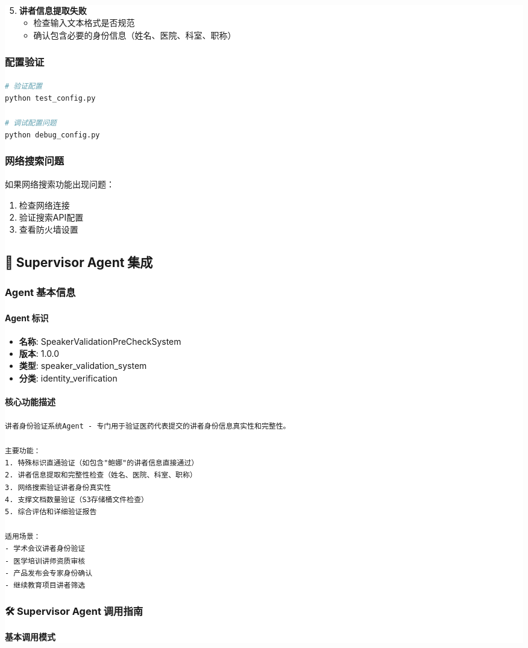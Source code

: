 5. **讲者信息提取失败**
   - 检查输入文本格式是否规范
   - 确认包含必要的身份信息（姓名、医院、科室、职称）

### 配置验证
```bash
# 验证配置
python test_config.py

# 调试配置问题
python debug_config.py
```

### 网络搜索问题
如果网络搜索功能出现问题：
1. 检查网络连接
2. 验证搜索API配置
3. 查看防火墙设置
## 🤖 Supervisor Agent 集成

### Agent 基本信息

#### Agent 标识
- **名称**: SpeakerValidationPreCheckSystem
- **版本**: 1.0.0
- **类型**: speaker_validation_system
- **分类**: identity_verification

#### 核心功能描述
```
讲者身份验证系统Agent - 专门用于验证医药代表提交的讲者身份信息真实性和完整性。

主要功能：
1. 特殊标识直通验证（如包含"鲍娜"的讲者信息直接通过）
2. 讲者信息提取和完整性检查（姓名、医院、科室、职称）
3. 网络搜索验证讲者身份真实性
4. 支撑文档数量验证（S3存储桶文件检查）
5. 综合评估和详细验证报告

适用场景：
- 学术会议讲者身份验证
- 医学培训讲师资质审核
- 产品发布会专家身份确认
- 继续教育项目讲者筛选
```

### 🛠️ Supervisor Agent 调用指南

#### 基本调用模式
